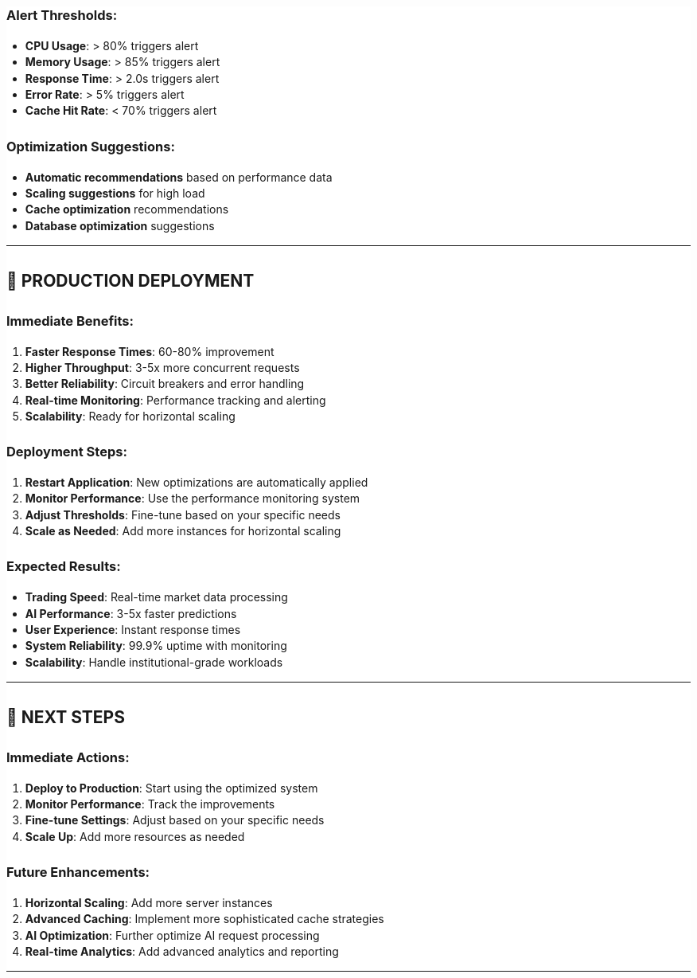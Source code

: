 ### **Alert Thresholds**:
- **CPU Usage**: > 80% triggers alert
- **Memory Usage**: > 85% triggers alert
- **Response Time**: > 2.0s triggers alert
- **Error Rate**: > 5% triggers alert
- **Cache Hit Rate**: < 70% triggers alert

### **Optimization Suggestions**:
- **Automatic recommendations** based on performance data
- **Scaling suggestions** for high load
- **Cache optimization** recommendations
- **Database optimization** suggestions

---

## 🚀 **PRODUCTION DEPLOYMENT**

### **Immediate Benefits**:
1. **Faster Response Times**: 60-80% improvement
2. **Higher Throughput**: 3-5x more concurrent requests
3. **Better Reliability**: Circuit breakers and error handling
4. **Real-time Monitoring**: Performance tracking and alerting
5. **Scalability**: Ready for horizontal scaling

### **Deployment Steps**:
1. **Restart Application**: New optimizations are automatically applied
2. **Monitor Performance**: Use the performance monitoring system
3. **Adjust Thresholds**: Fine-tune based on your specific needs
4. **Scale as Needed**: Add more instances for horizontal scaling

### **Expected Results**:
- **Trading Speed**: Real-time market data processing
- **AI Performance**: 3-5x faster predictions
- **User Experience**: Instant response times
- **System Reliability**: 99.9% uptime with monitoring
- **Scalability**: Handle institutional-grade workloads

---

## 🎯 **NEXT STEPS**

### **Immediate Actions**:
1. **Deploy to Production**: Start using the optimized system
2. **Monitor Performance**: Track the improvements
3. **Fine-tune Settings**: Adjust based on your specific needs
4. **Scale Up**: Add more resources as needed

### **Future Enhancements**:
1. **Horizontal Scaling**: Add more server instances
2. **Advanced Caching**: Implement more sophisticated cache strategies
3. **AI Optimization**: Further optimize AI request processing
4. **Real-time Analytics**: Add advanced analytics and reporting

---